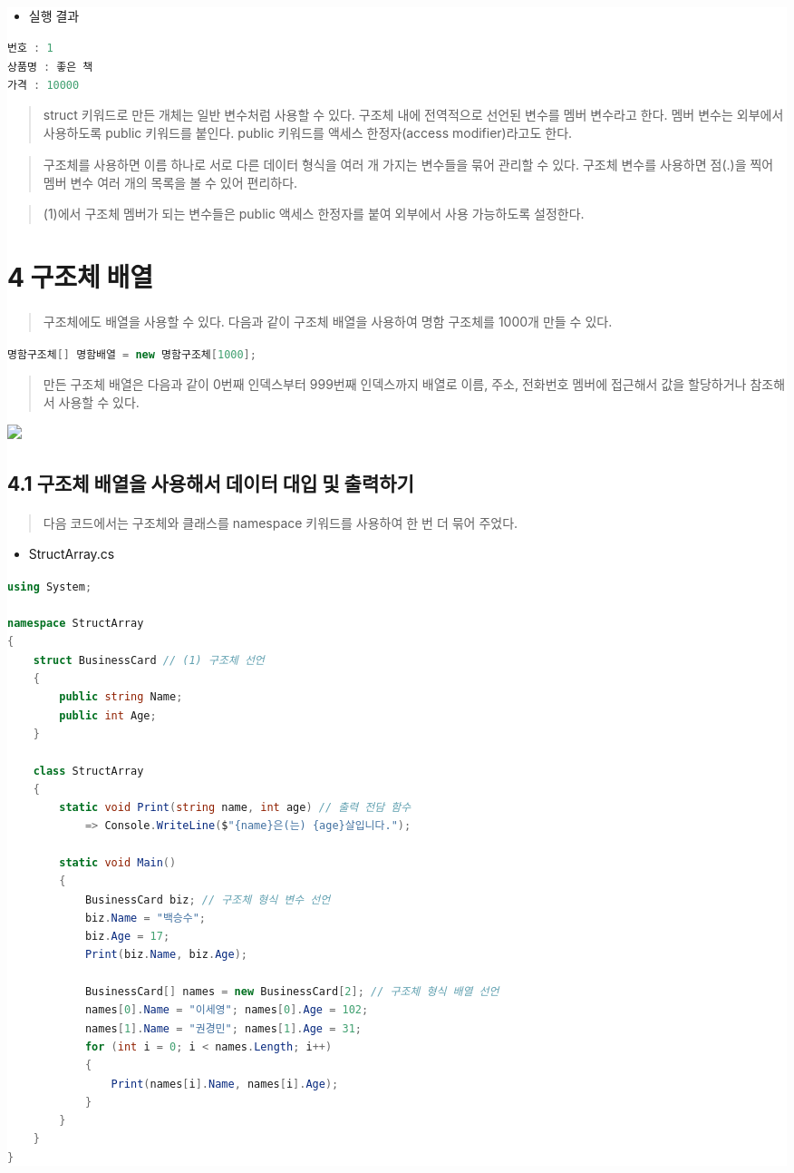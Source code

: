 - 실행 결과

```cs
번호 : 1
상품명 : 좋은 책
가격 : 10000
```

>struct 키워드로 만든 개체는 일반 변수처럼 사용할 수 있다. 구조체 내에 전역적으로 선언된 변수를 멤버 변수라고 한다. 멤버 변수는 외부에서 사용하도록 public 키워드를 붙인다. public 키워드를 액세스 한정자(access modifier)라고도 한다.

>구조체를 사용하면 이름 하나로 서로 다른 데이터 형식을 여러 개 가지는 변수들을 묶어 관리할 수 있다. 구조체 변수를 사용하면 점(.)을 찍어 멤버 변수 여러 개의 목록을 볼 수 있어 편리하다.

>(1)에서 구조체 멤버가 되는 변수들은 public 액세스 한정자를 붙여 외부에서 사용 가능하도록 설정한다.

# 4 구조체 배열

>구조체에도 배열을 사용할 수 있다. 다음과 같이 구조체 배열을 사용하여 명함 구조체를 1000개 만들 수 있다.

```cs
명함구조체[] 명함배열 = new 명함구조체[1000];
```

>만든 구조체 배열은 다음과 같이 0번째 인덱스부터 999번째 인덱스까지 배열로 이름, 주소, 전화번호 멤버에 접근해서 값을 할당하거나 참조해서 사용할 수 있다.

![](https://i.imgur.com/Wbj5GSr.png)

## 4.1 구조체 배열을 사용해서 데이터 대입 및 출력하기

>다음 코드에서는 구조체와 클래스를 namespace 키워드를 사용하여 한 번 더 묶어 주었다.

- StructArray.cs

```cs
using System;

namespace StructArray
{
    struct BusinessCard // (1) 구조체 선언
    {
        public string Name;
        public int Age;
    }

    class StructArray
    {
        static void Print(string name, int age) // 출력 전담 함수
            => Console.WriteLine($"{name}은(는) {age}살입니다.");

        static void Main()
        {
            BusinessCard biz; // 구조체 형식 변수 선언
            biz.Name = "백승수";
            biz.Age = 17;
            Print(biz.Name, biz.Age);

            BusinessCard[] names = new BusinessCard[2]; // 구조체 형식 배열 선언
            names[0].Name = "이세영"; names[0].Age = 102;
            names[1].Name = "권경민"; names[1].Age = 31;
            for (int i = 0; i < names.Length; i++)
            {
                Print(names[i].Name, names[i].Age);
            }
        }
    }
}
```